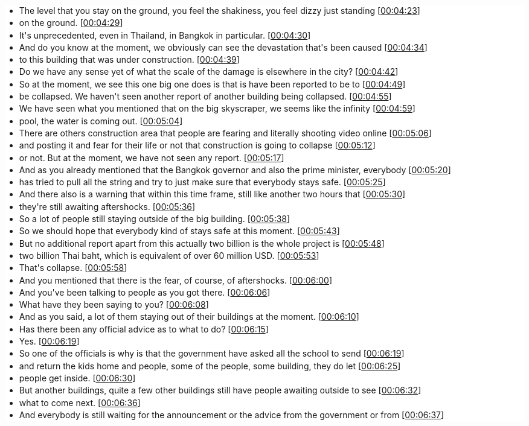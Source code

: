 *  The level that you stay on the ground, you feel the shakiness, you feel dizzy just standing [[00:04:23](https://www.youtube.com/watch?v=NjEcqM8JdLw&t=263.06s)]
*  on the ground. [[00:04:29](https://www.youtube.com/watch?v=NjEcqM8JdLw&t=269.06s)]
*  It's unprecedented, even in Thailand, in Bangkok in particular. [[00:04:30](https://www.youtube.com/watch?v=NjEcqM8JdLw&t=270.18s)]
*  And do you know at the moment, we obviously can see the devastation that's been caused [[00:04:34](https://www.youtube.com/watch?v=NjEcqM8JdLw&t=274.78000000000003s)]
*  to this building that was under construction. [[00:04:39](https://www.youtube.com/watch?v=NjEcqM8JdLw&t=279.98s)]
*  Do we have any sense yet of what the scale of the damage is elsewhere in the city? [[00:04:42](https://www.youtube.com/watch?v=NjEcqM8JdLw&t=282.78000000000003s)]
*  So at the moment, we see this one big one does is that is have been reported to be to [[00:04:49](https://www.youtube.com/watch?v=NjEcqM8JdLw&t=289.18s)]
*  be collapsed. We haven't seen another report of another building being collapsed. [[00:04:55](https://www.youtube.com/watch?v=NjEcqM8JdLw&t=295.26s)]
*  We have seen what you mentioned that on the big skyscraper, we seems like the infinity [[00:04:59](https://www.youtube.com/watch?v=NjEcqM8JdLw&t=299.62s)]
*  pool, the water is coming out. [[00:05:04](https://www.youtube.com/watch?v=NjEcqM8JdLw&t=304.38s)]
*  There are others construction area that people are fearing and literally shooting video online [[00:05:06](https://www.youtube.com/watch?v=NjEcqM8JdLw&t=306.78s)]
*  and posting it and fear for their life or not that construction is going to collapse [[00:05:12](https://www.youtube.com/watch?v=NjEcqM8JdLw&t=312.9s)]
*  or not. But at the moment, we have not seen any report. [[00:05:17](https://www.youtube.com/watch?v=NjEcqM8JdLw&t=317.18s)]
*  And as you already mentioned that the Bangkok governor and also the prime minister, everybody [[00:05:20](https://www.youtube.com/watch?v=NjEcqM8JdLw&t=320.41999999999996s)]
*  has tried to pull all the string and try to just make sure that everybody stays safe. [[00:05:25](https://www.youtube.com/watch?v=NjEcqM8JdLw&t=325.58s)]
*  And there also is a warning that within this time frame, still like another two hours that [[00:05:30](https://www.youtube.com/watch?v=NjEcqM8JdLw&t=330.58s)]
*  they're still awaiting aftershocks. [[00:05:36](https://www.youtube.com/watch?v=NjEcqM8JdLw&t=336.54s)]
*  So a lot of people still staying outside of the big building. [[00:05:38](https://www.youtube.com/watch?v=NjEcqM8JdLw&t=338.7s)]
*  So we should hope that everybody kind of stays safe at this moment. [[00:05:43](https://www.youtube.com/watch?v=NjEcqM8JdLw&t=343.62s)]
*  But no additional report apart from this actually two billion is the whole project is [[00:05:48](https://www.youtube.com/watch?v=NjEcqM8JdLw&t=348.1s)]
*  two billion Thai baht, which is equivalent of over 60 million USD. [[00:05:53](https://www.youtube.com/watch?v=NjEcqM8JdLw&t=353.98s)]
*  That's collapse. [[00:05:58](https://www.youtube.com/watch?v=NjEcqM8JdLw&t=358.62s)]
*  And you mentioned that there is the fear, of course, of aftershocks. [[00:06:00](https://www.youtube.com/watch?v=NjEcqM8JdLw&t=360.70000000000005s)]
*  And you've been talking to people as you got there. [[00:06:06](https://www.youtube.com/watch?v=NjEcqM8JdLw&t=366.22s)]
*  What have they been saying to you? [[00:06:08](https://www.youtube.com/watch?v=NjEcqM8JdLw&t=368.74s)]
*  And as you said, a lot of them staying out of their buildings at the moment. [[00:06:10](https://www.youtube.com/watch?v=NjEcqM8JdLw&t=370.82s)]
*  Has there been any official advice as to what to do? [[00:06:15](https://www.youtube.com/watch?v=NjEcqM8JdLw&t=375.14000000000004s)]
*  Yes. [[00:06:19](https://www.youtube.com/watch?v=NjEcqM8JdLw&t=379.46s)]
*  So one of the officials is why is that the government have asked all the school to send [[00:06:19](https://www.youtube.com/watch?v=NjEcqM8JdLw&t=379.97999999999996s)]
*  and return the kids home and people, some of the people, some building, they do let [[00:06:25](https://www.youtube.com/watch?v=NjEcqM8JdLw&t=385.7s)]
*  people get inside. [[00:06:30](https://www.youtube.com/watch?v=NjEcqM8JdLw&t=390.94s)]
*  But another buildings, quite a few other buildings still have people awaiting outside to see [[00:06:32](https://www.youtube.com/watch?v=NjEcqM8JdLw&t=392.21999999999997s)]
*  what to come next. [[00:06:36](https://www.youtube.com/watch?v=NjEcqM8JdLw&t=396.78s)]
*  And everybody is still waiting for the announcement or the advice from the government or from [[00:06:37](https://www.youtube.com/watch?v=NjEcqM8JdLw&t=397.82s)]